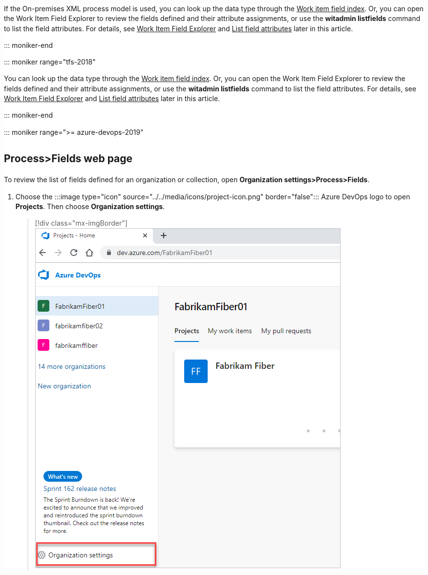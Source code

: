 If the On-premises XML process model is used, you can look up the data type through the [Work item field index](guidance/work-item-field.md). Or, you can open the Work Item Field Explorer to review the fields defined and their attribute assignments, or use the **witadmin listfields** command to list the field attributes. For details, see [Work Item Field Explorer](#wi-explorer) and [List field attributes](#list-attributes) later in this article.

::: moniker-end

::: moniker range="tfs-2018" 

You can look up the data type through the [Work item field index](guidance/work-item-field.md). Or, you can open the Work Item Field Explorer to review the fields defined and their attribute assignments, or use the **witadmin listfields** command to list the field attributes.  For details, see [Work Item Field Explorer](#wi-explorer) and [List field attributes](#list-attributes) later in this article.

::: moniker-end

<a id="review-fields" />

::: moniker range=">= azure-devops-2019"

## Process>Fields web page 

To review the list of fields defined for an organization or collection, open **Organization settings>Process>Fields**.   

1. Choose the :::image type="icon" source="../../media/icons/project-icon.png" border="false"::: Azure DevOps logo to open **Projects**. Then choose **Organization settings**. 

	> [!div class="mx-imgBorder"]  
	> ![Choose Organization settings.](../../media/settings/open-admin-settings-vert.png)  